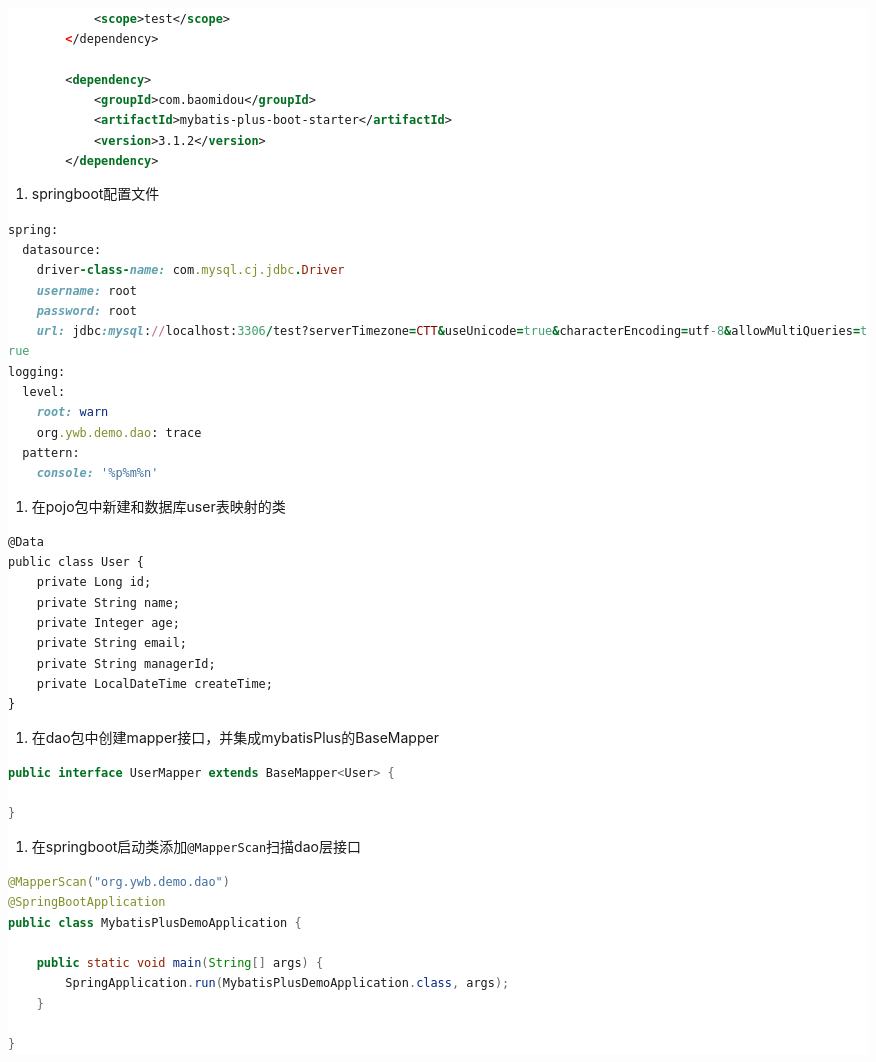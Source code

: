 ```xml
            <scope>test</scope>
        </dependency>

        <dependency>
            <groupId>com.baomidou</groupId>
            <artifactId>mybatis-plus-boot-starter</artifactId>
            <version>3.1.2</version>
        </dependency>
```

1. springboot配置文件

```ruby
spring:
  datasource:
    driver-class-name: com.mysql.cj.jdbc.Driver
    username: root
    password: root
    url: jdbc:mysql://localhost:3306/test?serverTimezone=CTT&useUnicode=true&characterEncoding=utf-8&allowMultiQueries=true
logging:
  level:
    root: warn
    org.ywb.demo.dao: trace
  pattern:
    console: '%p%m%n'
```

1. 在pojo包中新建和数据库user表映射的类

```tsx
@Data
public class User {
    private Long id;
    private String name;
    private Integer age;
    private String email;
    private String managerId;
    private LocalDateTime createTime;
}
```

1. 在dao包中创建mapper接口，并集成mybatisPlus的BaseMapper

```java
public interface UserMapper extends BaseMapper<User> {

}
```

1. 在springboot启动类添加`@MapperScan`扫描dao层接口

```java
@MapperScan("org.ywb.demo.dao")
@SpringBootApplication
public class MybatisPlusDemoApplication {

    public static void main(String[] args) {
        SpringApplication.run(MybatisPlusDemoApplication.class, args);
    }

}
```
